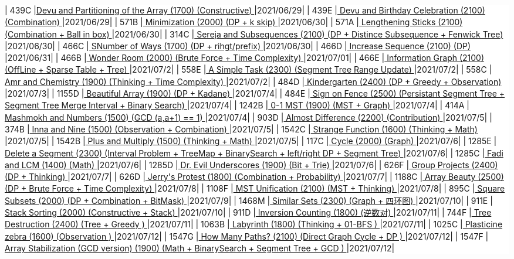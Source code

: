 |  439C |[Devu and Partitioning of the Array (1700) (Constructive)  ](./code/439C.txt)   |2021/06/29|
|  439E |[ Devu and Birthday Celebration (2100) (Combination)  ](./code/439E.txt)   |2021/06/29|
|  571B |[ Minimization (2000) (DP + k skip)  ](./code/571B.txt)   |2021/06/30|
|  571A |[ Lengthening Sticks (2100) (Combination + Ball in box)  ](./code/571A.txt)   |2021/06/30|
|  314C |[ Sereja and Subsequences (2100) (DP + Distince Subsequence + Fenwick Tree)  ](./code/314C.txt)   |2021/06/30|
|  466C |[ SNumber of Ways (1700) (DP + rihgt/prefix)  ](./code/466C.txt)   |2021/06/30|
|  466D |[ Increase Sequence (2100) (DP)  ](./code/466D.txt)   |2021/06/31|
|  466B |[ Wonder Room (2000) (Brute Force + Time Complexity)  ](./code/466B.txt)   |2021/07/01|
|  466E |[ Information Graph	 (2100) (OffLine + Sparse Table + Tree)  ](./code/466E.txt)   |2021/07/2|
|  558E |[ A Simple Task	 (2300) (Segment Tree Range Update)  ](./code/558E.txt)   |2021/07/2|
|  558C |[ Amr and Chemistry	 (1900) (Thinking + Time Complexity)  ](./code/558C.txt)   |2021/07/2|
|  484D |[ Kindergarten	 (2400) (DP + Greedy + Observation)  ](./code/484D.txt)   |2021/07/3|
|  1155D |[ Beautiful Array	 (1900) (DP + Kadane)  ](./code/1155D.txt)   |2021/07/4|
|  484E |[  Sign on Fence	 (2500) (Persistant Segment Tree + Segment Tree Merge Interval + Binary Search)  ](./code/484E.txt)   |2021/07/4|
|  1242B |[  0-1 MST	 (1900) (MST + Graph)  ](./code/1242B.txt)   |2021/07/4|
|  414A |[  Mashmokh and Numbers (1500) (GCD (a,a+1) == 1)  ](./code/414A.txt)   |2021/07/4|
|  903D |[  Almost Difference (2200) (Contribution)  ](./code/903D.txt)   |2021/07/5|
|  374B |[  Inna and Nine (1500) (Observation + Combination)  ](./code/374B.txt)   |2021/07/5|
|  1542C |[  Strange Function (1600) (Thinking + Math)  ](./code/1542C.txt)   |2021/07/5|
|  1542B |[  Plus and Multiply (1500) (Thinking + Math)  ](./code/1542B.txt)   |2021/07/5|
|  117C |[  Cycle (2000) (Graph)  ](./code/117C.txt)   |2021/07/6|
|  1285E |[  Delete a Segment (2300) (Interval Problem + TreeMap + BinarySearch + left/right DP + Segment Tree)  ](./code/1285E.txt)   |2021/07/6|
|  1285C |[  Fadi and LCM (1400) (Math)  ](./code/1285C.txt)   |2021/07/6|
|  1285D |[ Dr. Evil Underscores (1900) (Bit + Trie)  ](./code/1285D.txt)   |2021/07/6|
|  626F |[ Group Projects (2400) (DP + Thinking)  ](./code/626F.txt)   |2021/07/7|
|  626D |[ Jerry's Protest (1800) (Combination + Probability)  ](./code/626D.txt)   |2021/07/7|
|  1188C |[ Array Beauty (2500) (DP + Brute Force + Time Complexity)  ](./code/1188C.txt)   |2021/07/8|
|  1108F |[ MST Unification (2100) (MST + Thinking)  ](./code/1108F.txt)   |2021/07/8|
|  895C |[ Square Subsets (2000) (DP + Combination + BitMask)  ](./code/895C.txt)   |2021/07/9|
|  1468M |[ Similar Sets (2300) (Graph + 四环图)  ](./code/1468M.txt)   |2021/07/10|
|  911E |[ Stack Sorting (2000) (Constructive + Stack)  ](./code/911E.txt)|2021/07/10|
|  911D |[ Inversion Counting (1800) (逆数对)  ](./code/911D.txt)|2021/07/11|
|  744F |[ Tree Destruction (2400) (Tree + Greedy )  ](./code/744F.txt)|2021/07/11|
|  1063B |[ Labyrinth (1800) (Thinking + 01-BFS )  ](./code/1063B.txt)|2021/07/11|
|  1025C |[ Plasticine zebra (1600) (Observation )  ](./code/1025C.txt)|2021/07/12|
|  1547G |[ How Many Paths? (2100) (Direct Graph Cycle + DP )  ](./code/1547G.txt)|2021/07/12|
|  1547F |[ Array Stabilization (GCD version) (1900) (Math + BinarySearch + Segment Tree + GCD )  ](./code/1547F.txt)|2021/07/12|